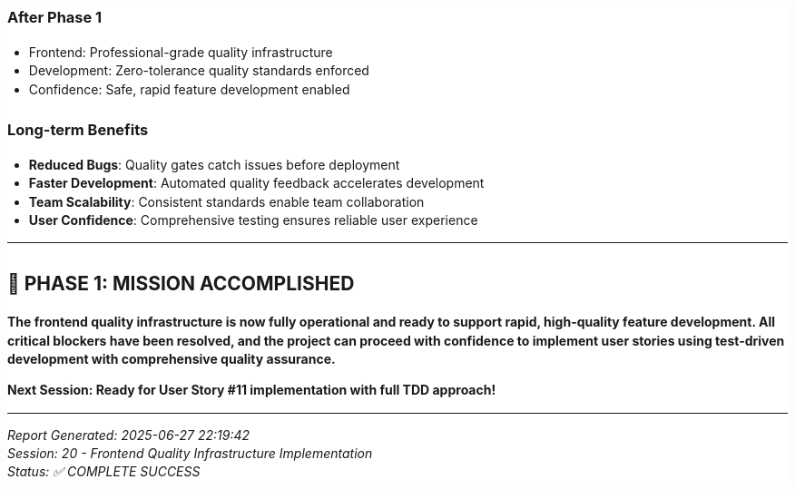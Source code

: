 ### **After Phase 1**  
- Frontend: Professional-grade quality infrastructure
- Development: Zero-tolerance quality standards enforced
- Confidence: Safe, rapid feature development enabled

### **Long-term Benefits**
- **Reduced Bugs**: Quality gates catch issues before deployment
- **Faster Development**: Automated quality feedback accelerates development
- **Team Scalability**: Consistent standards enable team collaboration
- **User Confidence**: Comprehensive testing ensures reliable user experience

---

## 🎉 **PHASE 1: MISSION ACCOMPLISHED**

**The frontend quality infrastructure is now fully operational and ready to support rapid, high-quality feature development. All critical blockers have been resolved, and the project can proceed with confidence to implement user stories using test-driven development with comprehensive quality assurance.**

**Next Session: Ready for User Story #11 implementation with full TDD approach!**

---

*Report Generated: 2025-06-27 22:19:42*  
*Session: 20 - Frontend Quality Infrastructure Implementation*  
*Status: ✅ COMPLETE SUCCESS* 